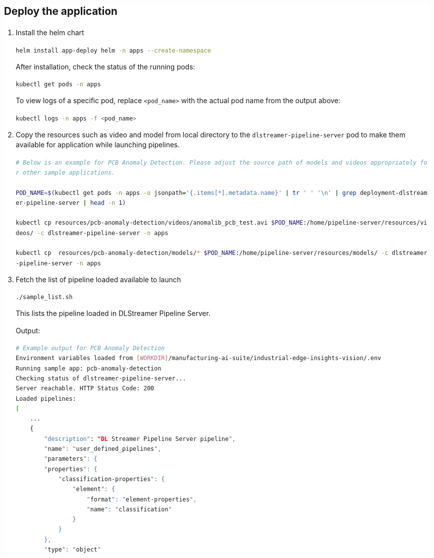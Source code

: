 ## Deploy the application

1.  Install the helm chart
    ```sh
    helm install app-deploy helm -n apps --create-namespace
    ```
    After installation, check the status of the running pods:
    ```sh
    kubectl get pods -n apps
    ```
    To view logs of a specific pod, replace `<pod_name>` with the actual pod name from the output above:
    ```sh
    kubectl logs -n apps -f <pod_name>
    ```

2.  Copy the resources such as video and model from local directory to the `dlstreamer-pipeline-server` pod to make them available for application while launching pipelines.
    ```sh
    # Below is an example for PCB Anomaly Detection. Please adjust the source path of models and videos appropriately for other sample applications.
    
    POD_NAME=$(kubectl get pods -n apps -o jsonpath='{.items[*].metadata.name}' | tr ' ' '\n' | grep deployment-dlstreamer-pipeline-server | head -n 1)

    kubectl cp resources/pcb-anomaly-detection/videos/anomalib_pcb_test.avi $POD_NAME:/home/pipeline-server/resources/videos/ -c dlstreamer-pipeline-server -n apps
 
    kubectl cp  resources/pcb-anomaly-detection/models/* $POD_NAME:/home/pipeline-server/resources/models/ -c dlstreamer-pipeline-server -n apps    
    ```
3.  Fetch the list of pipeline loaded available to launch
    ```sh
    ./sample_list.sh
    ```
    This lists the pipeline loaded in DLStreamer Pipeline Server.
    
    Output:
    ```sh
    # Example output for PCB Anomaly Detection
    Environment variables loaded from [WORKDIR]/manufacturing-ai-suite/industrial-edge-insights-vision/.env
    Running sample app: pcb-anomaly-detection
    Checking status of dlstreamer-pipeline-server...
    Server reachable. HTTP Status Code: 200
    Loaded pipelines:
    [
        ...
        {
            "description": "DL Streamer Pipeline Server pipeline",
            "name": "user_defined_pipelines",
            "parameters": {
            "properties": {
                "classification-properties": {
                    "element": {
                        "format": "element-properties",
                        "name": "classification"
                    }
                }
            },
            "type": "object"